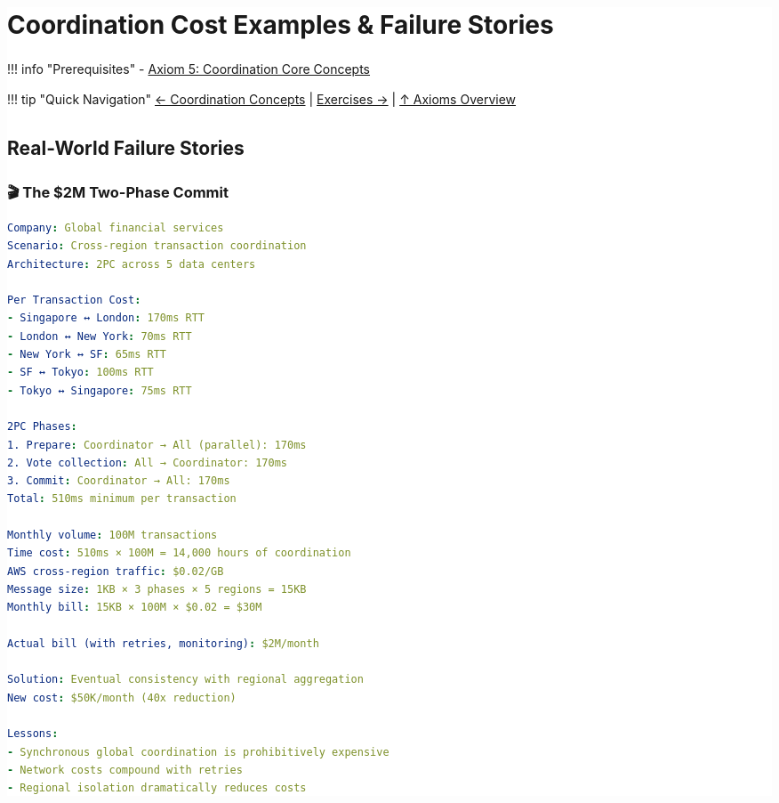 # Coordination Cost Examples & Failure Stories

!!! info "Prerequisites"
    - [Axiom 5: Coordination Core Concepts](index.md)

!!! tip "Quick Navigation"
    [← Coordination Concepts](index.md) | 
    [Exercises →](exercises.md) |
    [↑ Axioms Overview](../index.md)

## Real-World Failure Stories

<div class="failure-vignette">

### 🎬 The $2M Two-Phase Commit

```yaml
Company: Global financial services
Scenario: Cross-region transaction coordination
Architecture: 2PC across 5 data centers

Per Transaction Cost:
- Singapore ↔ London: 170ms RTT
- London ↔ New York: 70ms RTT  
- New York ↔ SF: 65ms RTT
- SF ↔ Tokyo: 100ms RTT
- Tokyo ↔ Singapore: 75ms RTT

2PC Phases:
1. Prepare: Coordinator → All (parallel): 170ms
2. Vote collection: All → Coordinator: 170ms
3. Commit: Coordinator → All: 170ms
Total: 510ms minimum per transaction

Monthly volume: 100M transactions
Time cost: 510ms × 100M = 14,000 hours of coordination
AWS cross-region traffic: $0.02/GB
Message size: 1KB × 3 phases × 5 regions = 15KB
Monthly bill: 15KB × 100M × $0.02 = $30M

Actual bill (with retries, monitoring): $2M/month

Solution: Eventual consistency with regional aggregation
New cost: $50K/month (40x reduction)

Lessons:
- Synchronous global coordination is prohibitively expensive
- Network costs compound with retries
- Regional isolation dramatically reduces costs
```
